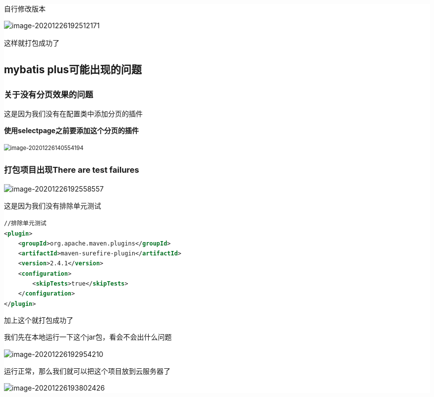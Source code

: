 自行修改版本

![image-20201226192512171](image/image-20201226192512171.png)

这样就打包成功了















## mybatis plus可能出现的问题

### **关于没有分页效果的问题**

这是因为我们没有在配置类中添加分页的插件

**使用selectpage之前要添加这个分页的插件**

<img src="image/image-20201226140554194.png" alt="image-20201226140554194" style="zoom:80%;" />





### 打包项目出现There are test failures

![image-20201226192558557](image/image-20201226192558557.png)

这是因为我们没有排除单元测试

```xml
//排除单元测试
<plugin>
    <groupId>org.apache.maven.plugins</groupId>
    <artifactId>maven-surefire-plugin</artifactId>
    <version>2.4.1</version>
    <configuration>
        <skipTests>true</skipTests>
    </configuration>
</plugin>
```

加上这个就打包成功了

我们先在本地运行一下这个jar包，看会不会出什么问题

![image-20201226192954210](image/image-20201226192954210.png)

运行正常，那么我们就可以把这个项目放到云服务器了

![image-20201226193802426](image/image-20201226193802426.png)
